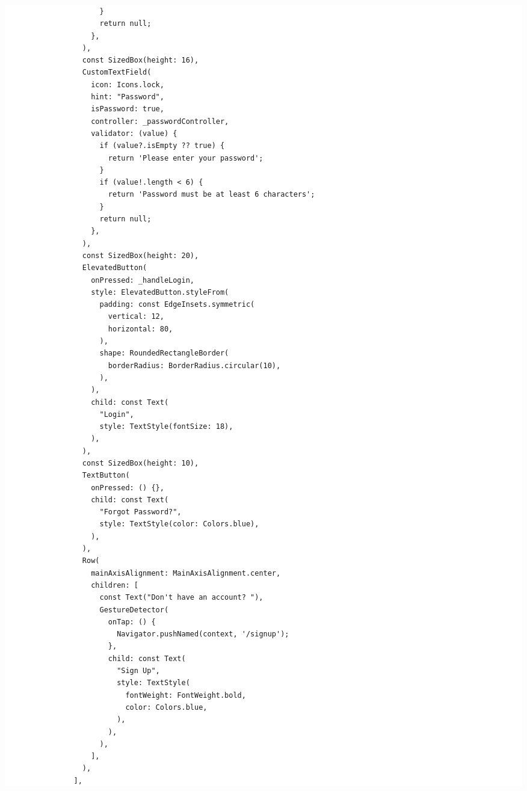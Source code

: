                           }
                          return null;
                        },
                      ),
                      const SizedBox(height: 16),
                      CustomTextField(
                        icon: Icons.lock,
                        hint: "Password",
                        isPassword: true,
                        controller: _passwordController,
                        validator: (value) {
                          if (value?.isEmpty ?? true) {
                            return 'Please enter your password';
                          }
                          if (value!.length < 6) {
                            return 'Password must be at least 6 characters';
                          }
                          return null;
                        },
                      ),
                      const SizedBox(height: 20),
                      ElevatedButton(
                        onPressed: _handleLogin,
                        style: ElevatedButton.styleFrom(
                          padding: const EdgeInsets.symmetric(
                            vertical: 12,
                            horizontal: 80,
                          ),
                          shape: RoundedRectangleBorder(
                            borderRadius: BorderRadius.circular(10),
                          ),
                        ),
                        child: const Text(
                          "Login",
                          style: TextStyle(fontSize: 18),
                        ),
                      ),
                      const SizedBox(height: 10),
                      TextButton(
                        onPressed: () {},
                        child: const Text(
                          "Forgot Password?",
                          style: TextStyle(color: Colors.blue),
                        ),
                      ),
                      Row(
                        mainAxisAlignment: MainAxisAlignment.center,
                        children: [
                          const Text("Don't have an account? "),
                          GestureDetector(
                            onTap: () {
                              Navigator.pushNamed(context, '/signup');
                            },
                            child: const Text(
                              "Sign Up",
                              style: TextStyle(
                                fontWeight: FontWeight.bold,
                                color: Colors.blue,
                              ),
                            ),
                          ),
                        ],
                      ),
                    ],